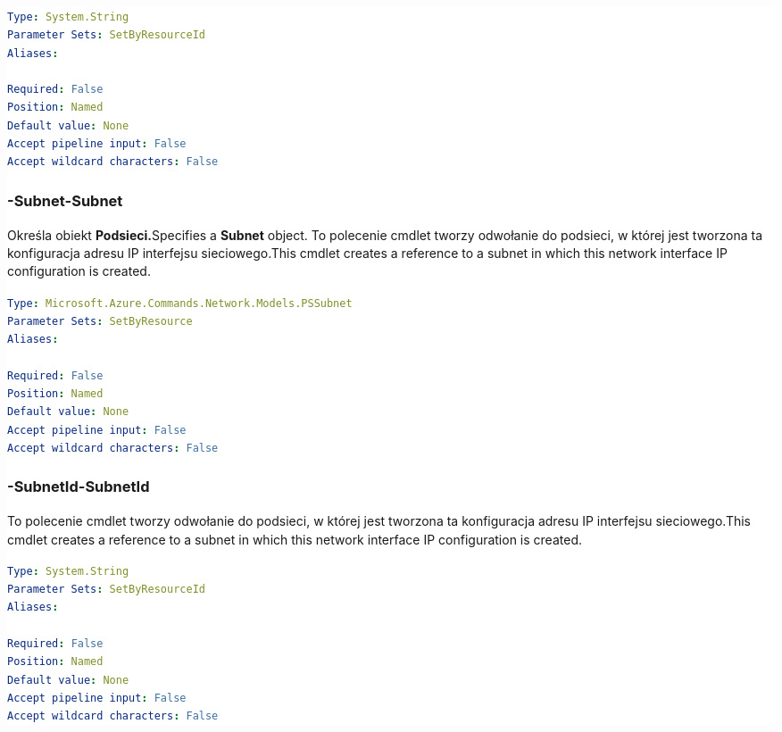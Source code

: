 ```yaml
Type: System.String
Parameter Sets: SetByResourceId
Aliases:

Required: False
Position: Named
Default value: None
Accept pipeline input: False
Accept wildcard characters: False
```

### <span data-ttu-id="7df19-157">-Subnet</span><span class="sxs-lookup"><span data-stu-id="7df19-157">-Subnet</span></span>
<span data-ttu-id="7df19-158">Określa obiekt **Podsieci.**</span><span class="sxs-lookup"><span data-stu-id="7df19-158">Specifies a **Subnet** object.</span></span>
<span data-ttu-id="7df19-159">To polecenie cmdlet tworzy odwołanie do podsieci, w której jest tworzona ta konfiguracja adresu IP interfejsu sieciowego.</span><span class="sxs-lookup"><span data-stu-id="7df19-159">This cmdlet creates a reference to a subnet in which this network interface IP configuration is created.</span></span>

```yaml
Type: Microsoft.Azure.Commands.Network.Models.PSSubnet
Parameter Sets: SetByResource
Aliases:

Required: False
Position: Named
Default value: None
Accept pipeline input: False
Accept wildcard characters: False
```

### <span data-ttu-id="7df19-160">-SubnetId</span><span class="sxs-lookup"><span data-stu-id="7df19-160">-SubnetId</span></span>
<span data-ttu-id="7df19-161">To polecenie cmdlet tworzy odwołanie do podsieci, w której jest tworzona ta konfiguracja adresu IP interfejsu sieciowego.</span><span class="sxs-lookup"><span data-stu-id="7df19-161">This cmdlet creates a reference to a subnet in which this network interface IP configuration is created.</span></span>

```yaml
Type: System.String
Parameter Sets: SetByResourceId
Aliases:

Required: False
Position: Named
Default value: None
Accept pipeline input: False
Accept wildcard characters: False
```
